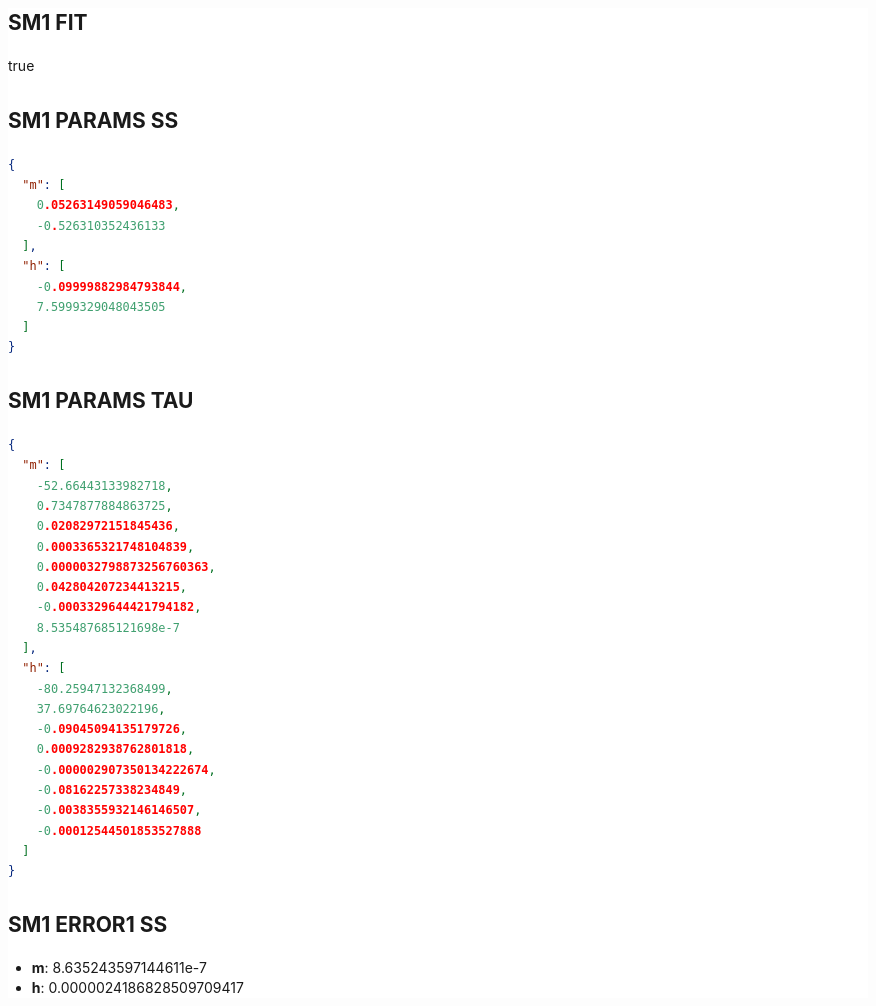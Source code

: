## SM1 FIT

true

## SM1 PARAMS SS

```json
{
  "m": [
    0.05263149059046483,
    -0.526310352436133
  ],
  "h": [
    -0.09999882984793844,
    7.5999329048043505
  ]
}
```

## SM1 PARAMS TAU

```json
{
  "m": [
    -52.66443133982718,
    0.7347877884863725,
    0.02082972151845436,
    0.0003365321748104839,
    0.0000032798873256760363,
    0.042804207234413215,
    -0.0003329644421794182,
    8.535487685121698e-7
  ],
  "h": [
    -80.25947132368499,
    37.69764623022196,
    -0.09045094135179726,
    0.0009282938762801818,
    -0.000002907350134222674,
    -0.08162257338234849,
    -0.0038355932146146507,
    -0.00012544501853527888
  ]
}
```

## SM1 ERROR1 SS

- **m**: 8.635243597144611e-7
- **h**: 0.0000024186828509709417

